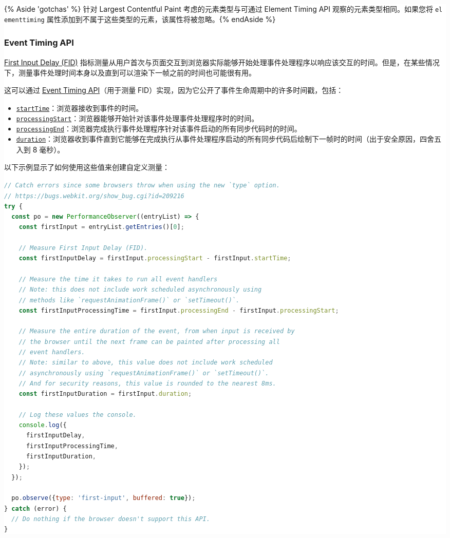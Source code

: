 {% Aside 'gotchas' %} 针对 Largest Contentful Paint 考虑的元素类型与可通过 Element Timing API 观察的元素类型相同。如果您将 `elementtiming` 属性添加到不属于这些类型的元素，该属性将被忽略。{% endAside %}

### Event Timing API

[First Input Delay (FID)](/fid/) 指标测量从用户首次与页面交互到浏览器实际能够开始处理事件处理程序以响应该交互的时间。但是，在某些情况下，测量事件处理时间本身以及直到可以渲染下一帧之前的时间也可能很有用。

这可以通过 [Event Timing API](https://wicg.github.io/event-timing/)（用于测量 FID）实现，因为它公开了事件生命周期中的许多时间戳，包括：

- [`startTime`](https://w3c.github.io/performance-timeline/#dom-performanceentry-starttime)：浏览器接收到事件的时间。
- [`processingStart`](https://wicg.github.io/event-timing/#dom-performanceeventtiming-processingstart)：浏览器能够开始针对该事件处理事件处理程序时的时间。
- [`processingEnd`](https://wicg.github.io/event-timing/#dom-performanceeventtiming-processingend)：浏览器完成执行事件处理程序针对该事件启动的所有同步代码时的时间。
- [`duration`](https://wicg.github.io/event-timing/#dom-performanceeventtiming-processingstart)：浏览器收到事件直到它能够在完成执行从事件处理程序启动的所有同步代码后绘制下一帧时的时间（出于安全原因，四舍五入到 8 毫秒）。

以下示例显示了如何使用这些值来创建自定义测量：

```js
// Catch errors since some browsers throw when using the new `type` option.
// https://bugs.webkit.org/show_bug.cgi?id=209216
try {
  const po = new PerformanceObserver((entryList) => {
    const firstInput = entryList.getEntries()[0];

    // Measure First Input Delay (FID).
    const firstInputDelay = firstInput.processingStart - firstInput.startTime;

    // Measure the time it takes to run all event handlers
    // Note: this does not include work scheduled asynchronously using
    // methods like `requestAnimationFrame()` or `setTimeout()`.
    const firstInputProcessingTime = firstInput.processingEnd - firstInput.processingStart;

    // Measure the entire duration of the event, from when input is received by
    // the browser until the next frame can be painted after processing all
    // event handlers.
    // Note: similar to above, this value does not include work scheduled
    // asynchronously using `requestAnimationFrame()` or `setTimeout()`.
    // And for security reasons, this value is rounded to the nearest 8ms.
    const firstInputDuration = firstInput.duration;

    // Log these values the console.
    console.log({
      firstInputDelay,
      firstInputProcessingTime,
      firstInputDuration,
    });
  });

  po.observe({type: 'first-input', buffered: true});
} catch (error) {
  // Do nothing if the browser doesn't support this API.
}
```
